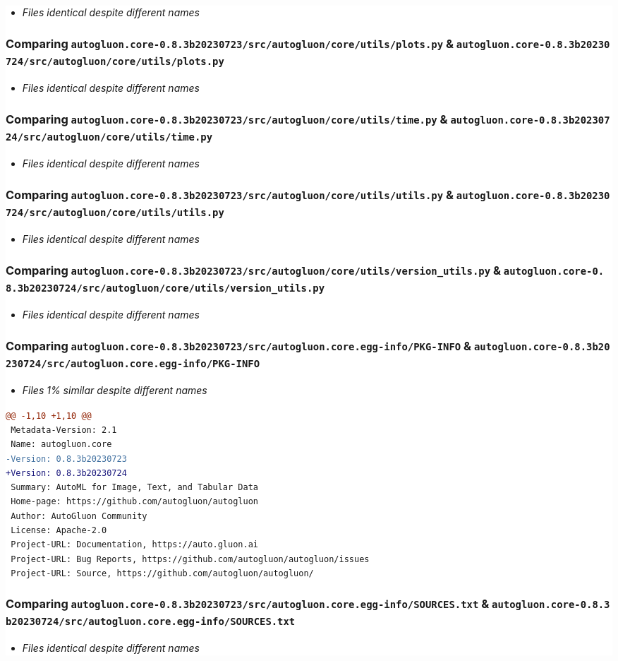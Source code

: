  * *Files identical despite different names*

### Comparing `autogluon.core-0.8.3b20230723/src/autogluon/core/utils/plots.py` & `autogluon.core-0.8.3b20230724/src/autogluon/core/utils/plots.py`

 * *Files identical despite different names*

### Comparing `autogluon.core-0.8.3b20230723/src/autogluon/core/utils/time.py` & `autogluon.core-0.8.3b20230724/src/autogluon/core/utils/time.py`

 * *Files identical despite different names*

### Comparing `autogluon.core-0.8.3b20230723/src/autogluon/core/utils/utils.py` & `autogluon.core-0.8.3b20230724/src/autogluon/core/utils/utils.py`

 * *Files identical despite different names*

### Comparing `autogluon.core-0.8.3b20230723/src/autogluon/core/utils/version_utils.py` & `autogluon.core-0.8.3b20230724/src/autogluon/core/utils/version_utils.py`

 * *Files identical despite different names*

### Comparing `autogluon.core-0.8.3b20230723/src/autogluon.core.egg-info/PKG-INFO` & `autogluon.core-0.8.3b20230724/src/autogluon.core.egg-info/PKG-INFO`

 * *Files 1% similar despite different names*

```diff
@@ -1,10 +1,10 @@
 Metadata-Version: 2.1
 Name: autogluon.core
-Version: 0.8.3b20230723
+Version: 0.8.3b20230724
 Summary: AutoML for Image, Text, and Tabular Data
 Home-page: https://github.com/autogluon/autogluon
 Author: AutoGluon Community
 License: Apache-2.0
 Project-URL: Documentation, https://auto.gluon.ai
 Project-URL: Bug Reports, https://github.com/autogluon/autogluon/issues
 Project-URL: Source, https://github.com/autogluon/autogluon/
```

### Comparing `autogluon.core-0.8.3b20230723/src/autogluon.core.egg-info/SOURCES.txt` & `autogluon.core-0.8.3b20230724/src/autogluon.core.egg-info/SOURCES.txt`

 * *Files identical despite different names*

